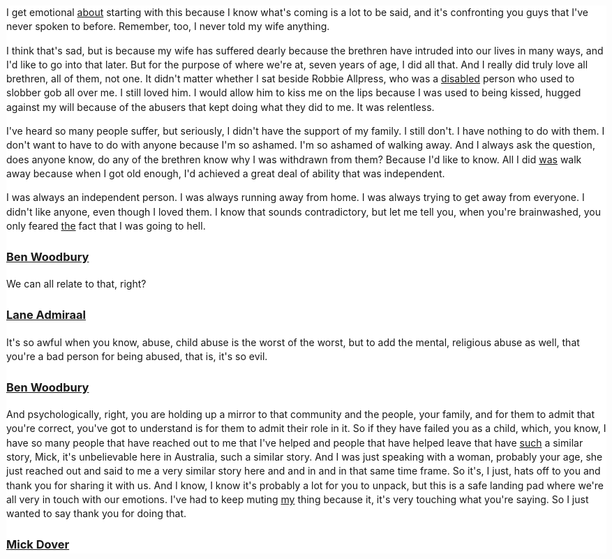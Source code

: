 I get emotional [about](https://www.youtube.com/watch?v=MPL46VDFELc&t=1476s) starting with this because I know what's coming is a lot to be said, and it's confronting you guys that I've never spoken to before. Remember, too, I never told my wife anything.

I think that's sad, but is because my wife has suffered dearly because the brethren have intruded into our lives in many ways, and I'd like to go into that later. But for the purpose of where we're at, seven years of age, I did all that. And I really did truly love all brethren, all of them, not one. It didn't matter whether I sat beside Robbie Allpress, who was a [disabled](https://www.youtube.com/watch?v=MPL46VDFELc&t=1520s) person who used to slobber gob all over me. I still loved him. I would allow him to kiss me on the lips because I was used to being kissed, hugged against my will because of the abusers that kept doing what they did to me. It was relentless.

I've heard so many people suffer, but seriously, I didn't have the support of my family. I still don't. I have nothing to do with them. I don't want to have to do with anyone because I'm so ashamed. I'm so ashamed of walking away. And I always ask the question, does anyone know, do any of the brethren know why I was withdrawn from them? Because I'd like to know. All I did [was](https://www.youtube.com/watch?v=MPL46VDFELc&t=1572s) walk away because when I got old enough, I'd achieved a great deal of ability that was independent.

I was always an independent person. I was always running away from home. I was always trying to get away from everyone. I didn't like anyone, even though I loved them. I know that sounds contradictory, but let me tell you, when you're brainwashed, you only feared [the](https://www.youtube.com/watch?v=MPL46VDFELc&t=1602s) fact that I was going to hell.

### [**Ben Woodbury**](https://www.youtube.com/watch?v=MPL46VDFELc&t=1607s)

We can all relate to that, right?

### [**Lane Admiraal**](https://www.youtube.com/watch?v=MPL46VDFELc&t=1608s)

It's so awful when you know, abuse, child abuse is the worst of the worst, but to add the mental, religious abuse as well, that you're a bad person for being abused, that is, it's so evil.

### [**Ben Woodbury**](https://www.youtube.com/watch?v=MPL46VDFELc&t=1627s)

And psychologically, right, you are holding up a mirror to that community and the people, your family, and for them to admit that you're correct, you've got to understand is for them to admit their role in it. So if they have failed you as a child, which, you know, I have so many people that have reached out to me that I've helped and people that have helped leave that have [such](https://www.youtube.com/watch?v=MPL46VDFELc&t=1657s) a similar story, Mick, it's unbelievable here in Australia, such a similar story. And I was just speaking with a woman, probably your age, she just reached out and said to me a very similar story here and and in and in that same time frame. So it's, I just, hats off to you and thank you for sharing it with us. And I know, I know it's probably a lot for you to unpack, but this is a safe landing pad where we're all very in touch with our emotions. I've had to keep muting [my](https://www.youtube.com/watch?v=MPL46VDFELc&t=1688s) thing because it, it's very touching what you're saying. So I just wanted to say thank you for doing that.

### [**Mick Dover**](https://www.youtube.com/watch?v=MPL46VDFELc&t=1693s)
